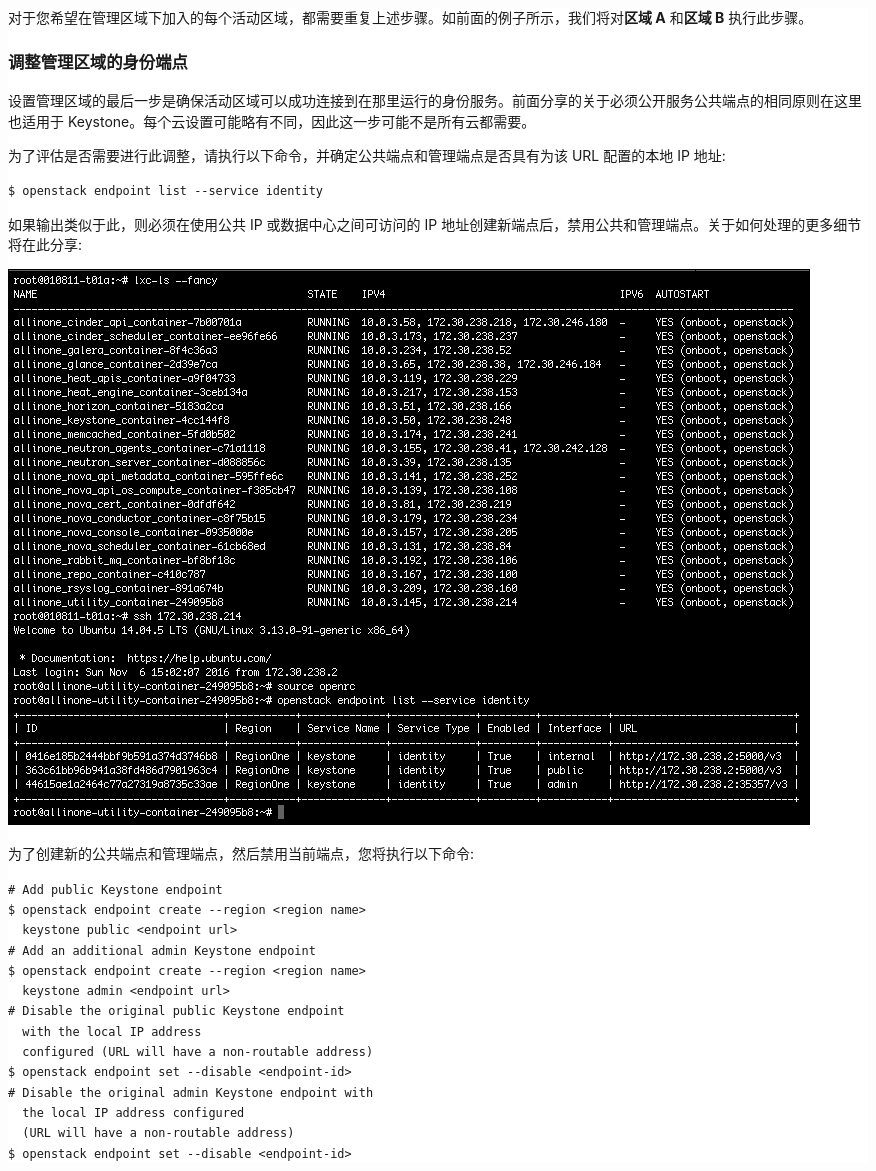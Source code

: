 对于您希望在管理区域下加入的每个活动区域，都需要重复上述步骤。如前面的例子所示，我们将对**区域 A** 和**区域 B** 执行此步骤。

### 调整管理区域的身份端点

设置管理区域的最后一步是确保活动区域可以成功连接到在那里运行的身份服务。前面分享的关于必须公开服务公共端点的相同原则在这里也适用于 Keystone。每个云设置可能略有不同，因此这一步可能不是所有云都需要。

为了评估是否需要进行此调整，请执行以下命令，并确定公共端点和管理端点是否具有为该 URL 配置的本地 IP 地址:

```
$ openstack endpoint list --service identity

```

如果输出类似于此，则必须在使用公共 IP 或数据中心之间可访问的 IP 地址创建新端点后，禁用公共和管理端点。关于如何处理的更多细节将在此分享:

![Adjusting the Admin regions' identity endpoint](img/image_08_007.jpg)

为了创建新的公共端点和管理端点，然后禁用当前端点，您将执行以下命令:

```
# Add public Keystone endpoint
$ openstack endpoint create --region <region name> 
  keystone public <endpoint url>
# Add an additional admin Keystone endpoint
$ openstack endpoint create --region <region name> 
  keystone admin <endpoint url>
# Disable the original public Keystone endpoint 
  with the local IP address 
  configured (URL will have a non-routable address)
$ openstack endpoint set --disable <endpoint-id>
# Disable the original admin Keystone endpoint with 
  the local IP address configured 
  (URL will have a non-routable address)
$ openstack endpoint set --disable <endpoint-id>

```
